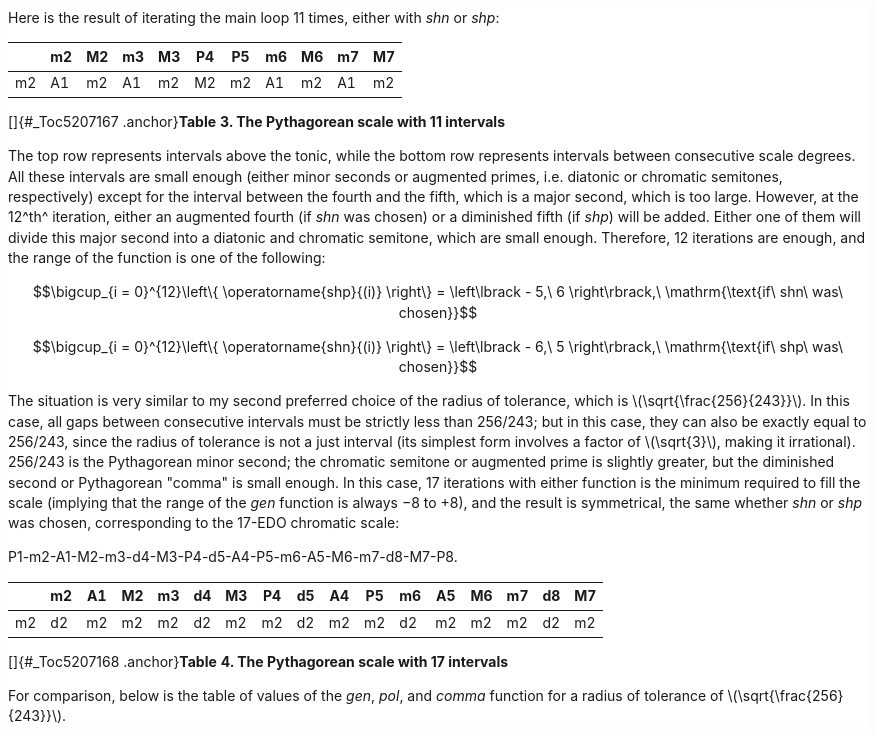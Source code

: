 Here is the result of iterating the main loop 11 times, either
with *shn* or *shp*:

|      | m2   | M2   | m3   | M3   | P4   | P5   | m6   | M6   | m7   | M7   | 
| ---- | ---- | ---- | ---- | ---- | ---- | ---- | ---- | ---- | ---- | ---- | 
| m2   | A1   | m2   | A1   | m2   | M2   | m2   | A1   | m2   | A1   | m2   | 

[]{#_Toc5207167 .anchor}**Table** **3. The Pythagorean scale with 11
intervals**

The top row represents intervals above the tonic, while the
bottom row represents intervals between consecutive scale degrees. All
these intervals are small enough (either minor seconds or augmented
primes, i.e. diatonic or chromatic semitones, respectively) except for
the interval between the fourth and the fifth, which is a major second,
which is too large. However, at the 12^th^ iteration, either an
augmented fourth (if *shn* was chosen) or a diminished fifth (if *shp*)
will be added. Either one of them will divide this major second into a
diatonic and chromatic semitone, which are small enough. Therefore, 12
iterations are enough, and the range of the function is one of the
following:

$$\bigcup_{i = 0}^{12}\left\{ \operatorname{shp}{(i)} \right\} = \left\lbrack - 5,\ 6 \right\rbrack,\ \mathrm{\text{if\ shn\ was\ chosen}}$$

$$\bigcup_{i = 0}^{12}\left\{ \operatorname{shn}{(i)} \right\} = \left\lbrack - 6,\ 5 \right\rbrack,\ \mathrm{\text{if\ shp\ was\ chosen}}$$

The situation is very similar to my second preferred choice of
the radius of tolerance, which is \\(\sqrt{\frac{256}{243}}\\). In this
case, all gaps between consecutive intervals must be strictly less than
256/243; but in this case, they can also be exactly equal to 256/243,
since the radius of tolerance is not a just interval (its simplest form
involves a factor of \\(\sqrt{3}\\), making it irrational). 256/243 is the
Pythagorean minor second; the chromatic semitone or augmented prime is
slightly greater, but the diminished second or Pythagorean "comma" is
small enough. In this case, 17 iterations with either function is the
minimum required to fill the scale (implying that the range of the *gen*
function is always −8 to +8), and the result is symmetrical, the same
whether *shn* or *shp* was chosen, corresponding to the 17-EDO chromatic
scale:

P1-m2-A1-M2-m3-d4-M3-P4-d5-A4-P5-m6-A5-M6-m7-d8-M7-P8.

|      | m2   | A1   | M2   | m3   | d4   | M3   | P4   | d5   | A4   | P5   | m6   | A5   | M6   | m7   | d8   | M7   |
| ---- | ---- | ---- | ---- | ---- | ---- | ---- | ---- | ---- | ---- | ---- | ---- | ---- | ---- | ---- | ---- | ---- |
| m2   | d2   | m2   | m2   | m2   | d2   | m2   | m2   | d2   | m2   | m2   | d2   | m2   | m2   | m2   | d2   | m2   |

[]{#_Toc5207168 .anchor}**Table** **4. The Pythagorean scale with 17
intervals**

For comparison, below is the table of values of the *gen*,
*pol*, and *comma* function for a radius of tolerance of
\\(\sqrt{\frac{256}{243}}\\).
